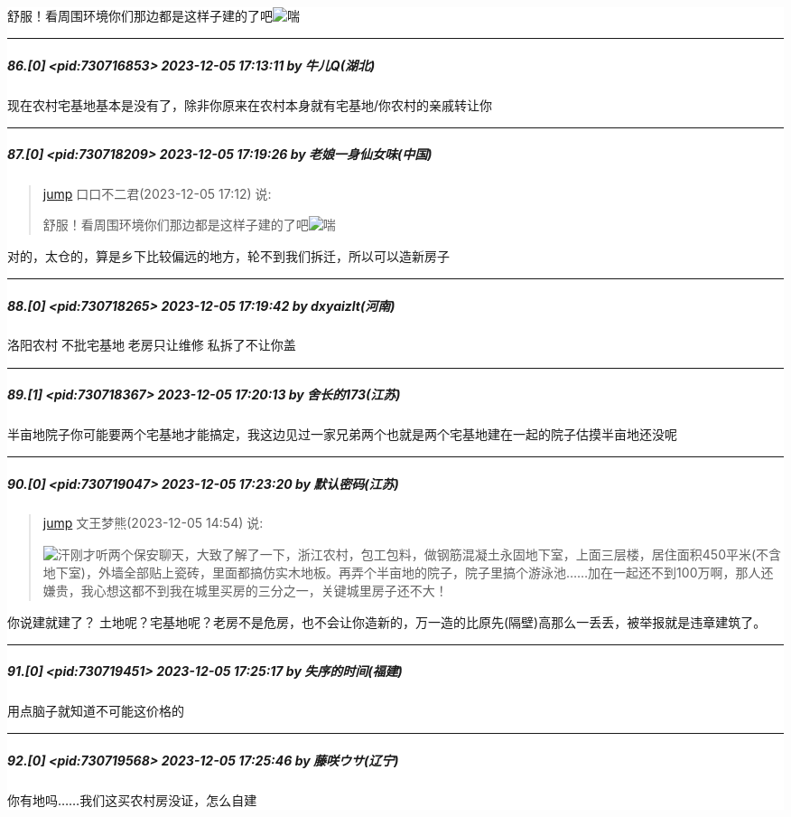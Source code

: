 舒服！看周围环境你们那边都是这样子建的了吧![喘](https://img4.nga.178.com/ngabbs/post/smile/ac17.png)

----

##### <span id="pid730716853">86.[0] \<pid:730716853\> 2023-12-05 17:13:11 by 牛儿Q\(湖北\)</span>
现在农村宅基地基本是没有了，除非你原来在农村本身就有宅基地/你农村的亲戚转让你

----

##### <span id="pid730718209">87.[0] \<pid:730718209\> 2023-12-05 17:19:26 by 老娘一身仙女味\(中国\)</span>
>[jump](#pid730716735) 口口不二君(2023-12-05 17:12) 说: 
>
>舒服！看周围环境你们那边都是这样子建的了吧![喘](https://img4.nga.178.com/ngabbs/post/smile/ac17.png)

对的，太仓的，算是乡下比较偏远的地方，轮不到我们拆迁，所以可以造新房子

----

##### <span id="pid730718265">88.[0] \<pid:730718265\> 2023-12-05 17:19:42 by dxyaizlt\(河南\)</span>
洛阳农村  不批宅基地  老房只让维修  私拆了不让你盖

----

##### <span id="pid730718367">89.[1] \<pid:730718367\> 2023-12-05 17:20:13 by 舍长的173\(江苏\)</span>
半亩地院子你可能要两个宅基地才能搞定，我这边见过一家兄弟两个也就是两个宅基地建在一起的院子估摸半亩地还没呢

----

##### <span id="pid730719047">90.[0] \<pid:730719047\> 2023-12-05 17:23:20 by 默认密码\(江苏\)</span>
>[jump](#pid0) 文王梦熊(2023-12-05 14:54) 说: 
>
>![汗](https://img4.nga.178.com/ngabbs/post/smile/ac34.png)刚才听两个保安聊天，大致了解了一下，浙江农村，包工包料，做钢筋混凝土永固地下室，上面三层楼，居住面积450平米(不含地下室)，外墙全部贴上瓷砖，里面都搞仿实木地板。再弄个半亩地的院子，院子里搞个游泳池……加在一起还不到100万啊，那人还嫌贵，我心想这都不到我在城里买房的三分之一，关键城里房子还不大！

你说建就建了？
土地呢？宅基地呢？老房不是危房，也不会让你造新的，万一造的比原先(隔壁)高那么一丢丢，被举报就是违章建筑了。

----

##### <span id="pid730719451">91.[0] \<pid:730719451\> 2023-12-05 17:25:17 by 失序的时间\(福建\)</span>
用点脑子就知道不可能这价格的

----

##### <span id="pid730719568">92.[0] \<pid:730719568\> 2023-12-05 17:25:46 by 藤咲ウサ\(辽宁\)</span>
你有地吗……我们这买农村房没证，怎么自建
